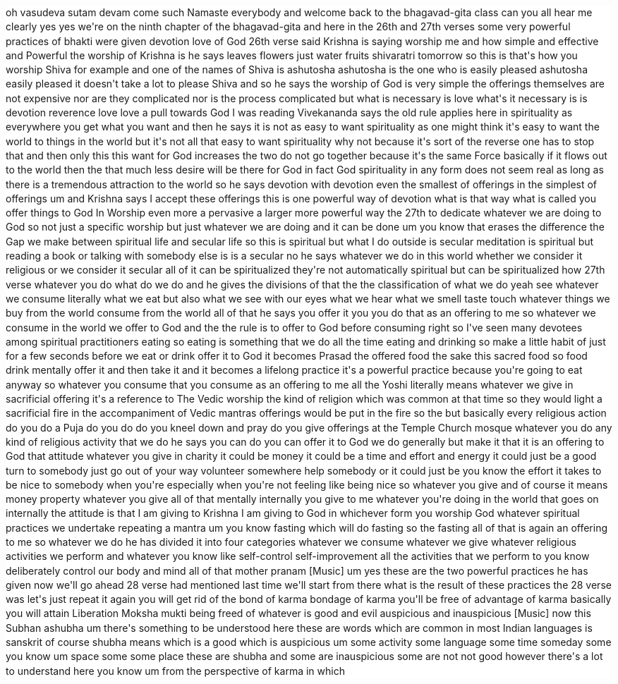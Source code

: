 oh vasudeva sutam devam come such Namaste everybody and welcome back to the bhagavad-gita class can you all hear me clearly yes yes we're on the ninth chapter of the bhagavad-gita and here in the 26th and 27th verses some very powerful practices of bhakti were given devotion love of God 26th verse said Krishna is saying worship me and how simple and effective and Powerful the worship of Krishna is he says leaves flowers just water fruits shivaratri tomorrow so this is that's how you worship Shiva for example and one of the names of Shiva is ashutosha ashutosha is the one who is easily pleased ashutosha easily pleased it doesn't take a lot to please Shiva and so he says the worship of God is very simple the offerings themselves are not expensive nor are they complicated nor is the process complicated but what is necessary is love what's it necessary is is devotion reverence love love a pull towards God I was reading Vivekananda says the old rule applies here in spirituality as everywhere you get what you want and then he says it is not as easy to want spirituality as one might think it's easy to want the world to things in the world but it's not all that easy to want spirituality why not because it's sort of the reverse one has to stop that and then only this this want for God increases the two do not go together because it's the same Force basically if it flows out to the world then the that much less desire will be there for God in fact God spirituality in any form does not seem real as long as there is a tremendous attraction to the world so he says devotion with devotion even the smallest of offerings in the simplest of offerings um and Krishna says I accept these offerings this is one powerful way of devotion what is that way what is called you offer things to God In Worship even more a pervasive a larger more powerful way the 27th to dedicate whatever we are doing to God so not just a specific worship but just whatever we are doing and it can be done um you know that erases the difference the Gap we make between spiritual life and secular life so this is spiritual but what I do outside is secular meditation is spiritual but reading a book or talking with somebody else is is a secular no he says whatever we do in this world whether we consider it religious or we consider it secular all of it can be spiritualized they're not automatically spiritual but can be spiritualized how 27th verse whatever you do what do we do and he gives the divisions of that the the classification of what we do yeah see whatever we consume literally what we eat but also what we see with our eyes what we hear what we smell taste touch whatever things we buy from the world consume from the world all of that he says you offer it you you do that as an offering to me so whatever we consume in the world we offer to God and the the rule is to offer to God before consuming right so I've seen many devotees among spiritual practitioners eating so eating is something that we do all the time eating and drinking so make a little habit of just for a few seconds before we eat or drink offer it to God it becomes Prasad the offered food the sake this sacred food so food drink mentally offer it and then take it and it becomes a lifelong practice it's a powerful practice because you're going to eat anyway so whatever you consume that you consume as an offering to me all the Yoshi literally means whatever we give in sacrificial offering it's a reference to The Vedic worship the kind of religion which was common at that time so they would light a sacrificial fire in the accompaniment of Vedic mantras offerings would be put in the fire so the but basically every religious action do you do a Puja do you do do you kneel down and pray do you give offerings at the Temple Church mosque whatever you do any kind of religious activity that we do he says you can do you can offer it to God we do generally but make it that it is an offering to God that attitude whatever you give in charity it could be money it could be a time and effort and energy it could just be a good turn to somebody just go out of your way volunteer somewhere help somebody or it could just be you know the effort it takes to be nice to somebody when you're especially when you're not feeling like being nice so whatever you give and of course it means money property whatever you give all of that mentally internally you give to me whatever you're doing in the world that goes on internally the attitude is that I am giving to Krishna I am giving to God in whichever form you worship God whatever spiritual practices we undertake repeating a mantra um you know fasting which will do fasting so the fasting all of that is again an offering to me so whatever we do he has divided it into four categories whatever we consume whatever we give whatever religious activities we perform and whatever you know like self-control self-improvement all the activities that we perform to you know deliberately control our body and mind all of that mother pranam [Music] um yes these are the two powerful practices he has given now we'll go ahead 28 verse had mentioned last time we'll start from there what is the result of these practices the 28 verse was let's just repeat it again you will get rid of the bond of karma bondage of karma you'll be free of advantage of karma basically you will attain Liberation Moksha mukti being freed of whatever is good and evil auspicious and inauspicious [Music] now this Subhan ashubha um there's something to be understood here these are words which are common in most Indian languages is sanskrit of course shubha means which is a good which is auspicious um some activity some language some time someday some you know um space some some place these are shubha and some are inauspicious some are not not good however there's a lot to understand here you know um from the perspective of karma in which